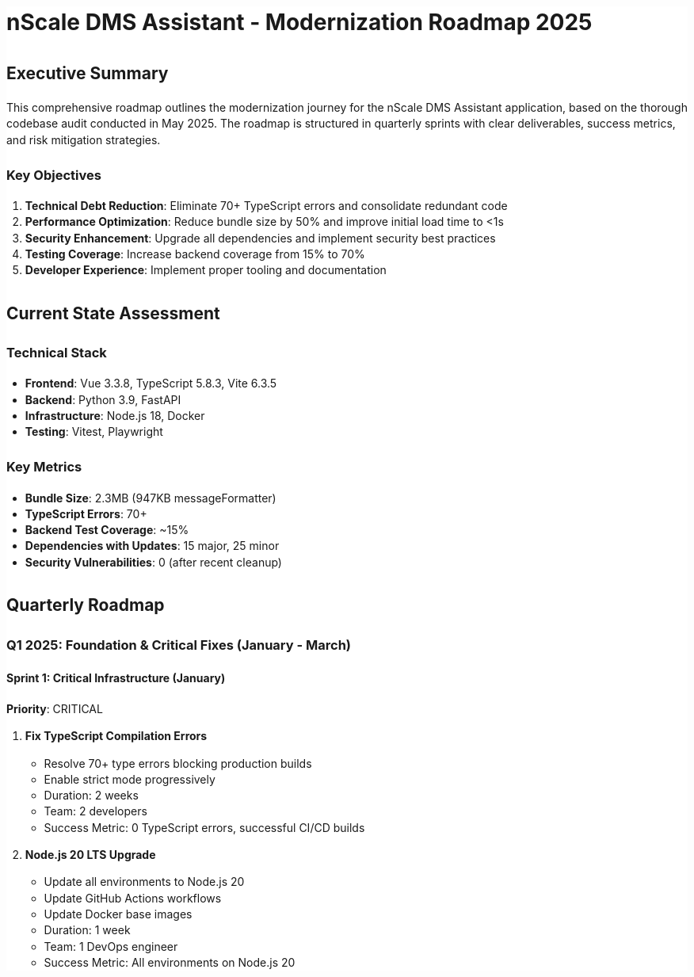 # nScale DMS Assistant - Modernization Roadmap 2025

## Executive Summary

This comprehensive roadmap outlines the modernization journey for the nScale DMS Assistant application, based on the thorough codebase audit conducted in May 2025. The roadmap is structured in quarterly sprints with clear deliverables, success metrics, and risk mitigation strategies.

### Key Objectives
1. **Technical Debt Reduction**: Eliminate 70+ TypeScript errors and consolidate redundant code
2. **Performance Optimization**: Reduce bundle size by 50% and improve initial load time to <1s
3. **Security Enhancement**: Upgrade all dependencies and implement security best practices
4. **Testing Coverage**: Increase backend coverage from 15% to 70%
5. **Developer Experience**: Implement proper tooling and documentation

## Current State Assessment

### Technical Stack
- **Frontend**: Vue 3.3.8, TypeScript 5.8.3, Vite 6.3.5
- **Backend**: Python 3.9, FastAPI
- **Infrastructure**: Node.js 18, Docker
- **Testing**: Vitest, Playwright

### Key Metrics
- **Bundle Size**: 2.3MB (947KB messageFormatter)
- **TypeScript Errors**: 70+
- **Backend Test Coverage**: ~15%
- **Dependencies with Updates**: 15 major, 25 minor
- **Security Vulnerabilities**: 0 (after recent cleanup)

## Quarterly Roadmap

### Q1 2025: Foundation & Critical Fixes (January - March)

#### Sprint 1: Critical Infrastructure (January)
**Priority**: CRITICAL

1. **Fix TypeScript Compilation Errors**
   - Resolve 70+ type errors blocking production builds
   - Enable strict mode progressively
   - Duration: 2 weeks
   - Team: 2 developers
   - Success Metric: 0 TypeScript errors, successful CI/CD builds

2. **Node.js 20 LTS Upgrade**
   - Update all environments to Node.js 20
   - Update GitHub Actions workflows
   - Update Docker base images
   - Duration: 1 week
   - Team: 1 DevOps engineer
   - Success Metric: All environments on Node.js 20
